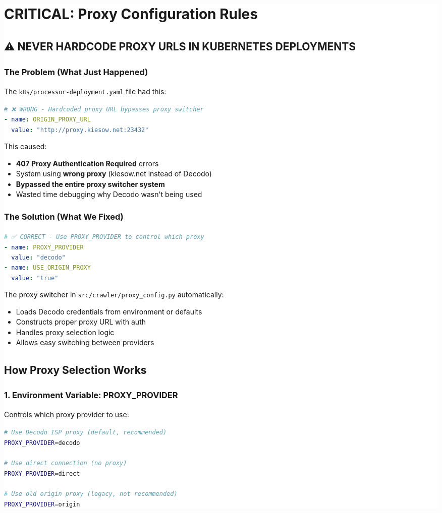 # CRITICAL: Proxy Configuration Rules

## ⚠️ NEVER HARDCODE PROXY URLS IN KUBERNETES DEPLOYMENTS

### The Problem (What Just Happened)

The `k8s/processor-deployment.yaml` file had this:

```yaml
# ❌ WRONG - Hardcoded proxy URL bypasses proxy switcher
- name: ORIGIN_PROXY_URL
  value: "http://proxy.kiesow.net:23432"
```

This caused:
- **407 Proxy Authentication Required** errors
- System using **wrong proxy** (kiesow.net instead of Decodo)
- **Bypassed the entire proxy switcher system**
- Wasted time debugging why Decodo wasn't being used

### The Solution (What We Fixed)

```yaml
# ✅ CORRECT - Use PROXY_PROVIDER to control which proxy
- name: PROXY_PROVIDER
  value: "decodo"
- name: USE_ORIGIN_PROXY
  value: "true"
```

The proxy switcher in `src/crawler/proxy_config.py` automatically:
- Loads Decodo credentials from environment or defaults
- Constructs proper proxy URL with auth
- Handles proxy selection logic
- Allows easy switching between providers

## How Proxy Selection Works

### 1. Environment Variable: PROXY_PROVIDER

Controls which proxy provider to use:

```bash
# Use Decodo ISP proxy (default, recommended)
PROXY_PROVIDER=decodo

# Use direct connection (no proxy)
PROXY_PROVIDER=direct

# Use old origin proxy (legacy, not recommended)
PROXY_PROVIDER=origin
```
